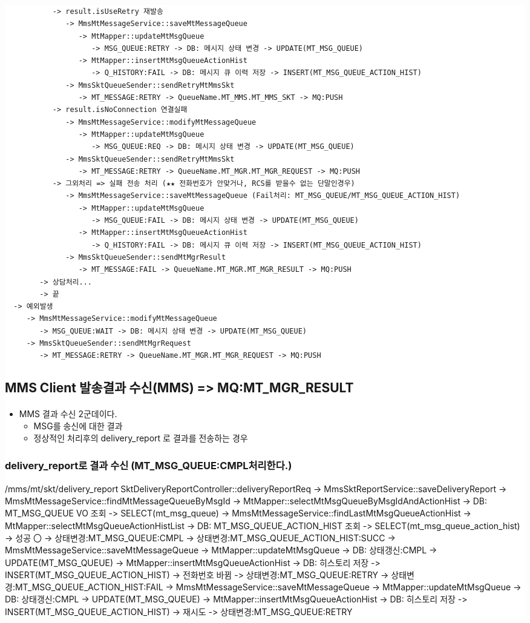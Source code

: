                -> result.isUseRetry 재발송
                  -> MmsMtMessageService::saveMtMessageQueue
                     -> MtMapper::updateMtMsgQueue
                        -> MSG_QUEUE:RETRY -> DB: 메시지 상태 변경 -> UPDATE(MT_MSG_QUEUE)
                     -> MtMapper::insertMtMsgQueueActionHist
                        -> Q_HISTORY:FAIL -> DB: 메시지 큐 이력 저장 -> INSERT(MT_MSG_QUEUE_ACTION_HIST)
                  -> MmsSktQueueSender::sendRetryMtMmsSkt
                     -> MT_MESSAGE:RETRY -> QueueName.MT_MMS.MT_MMS_SKT -> MQ:PUSH
               -> result.isNoConnection 연결실패
                  -> MmsMtMessageService::modifyMtMessageQueue
                     -> MtMapper::updateMtMsgQueue
                        -> MSG_QUEUE:REQ -> DB: 메시지 상태 변경 -> UPDATE(MT_MSG_QUEUE)
                  -> MmsSktQueueSender::sendRetryMtMmsSkt
                     -> MT_MESSAGE:RETRY -> QueueName.MT_MGR.MT_MGR_REQUEST -> MQ:PUSH
               -> 그외처리 => 실패 전송 처리 (★★ 전화번호가 안맞거나, RCS를 받을수 없는 단말인경우)
                  -> MmsMtMessageService::saveMtMessageQueue (Fail처리: MT_MSG_QUEUE/MT_MSG_QUEUE_ACTION_HIST)
                     -> MtMapper::updateMtMsgQueue
                        -> MSG_QUEUE:FAIL -> DB: 메시지 상태 변경 -> UPDATE(MT_MSG_QUEUE)
                     -> MtMapper::insertMtMsgQueueActionHist
                        -> Q_HISTORY:FAIL -> DB: 메시지 큐 이력 저장 -> INSERT(MT_MSG_QUEUE_ACTION_HIST)
                  -> MmsSktQueueSender::sendMtMgrResult
                     -> MT_MESSAGE:FAIL -> QueueName.MT_MGR.MT_MGR_RESULT -> MQ:PUSH
            -> 상담처리...
            -> 끝
      -> 예외발생
         -> MmsMtMessageService::modifyMtMessageQueue
            -> MSG_QUEUE:WAIT -> DB: 메시지 상태 변경 -> UPDATE(MT_MSG_QUEUE)
         -> MmsSktQueueSender::sendMtMgrRequest
            -> MT_MESSAGE:RETRY -> QueueName.MT_MGR.MT_MGR_REQUEST -> MQ:PUSH

## MMS Client 발송결과 수신(MMS) => MQ:MT_MGR_RESULT
- MMS 결과 수신 2군데이다. 
   - MSG를 송신에 대한 결과
   - 정상적인 처리후의 delivery_report 로 결과를 전송하는 경우

### delivery_report로 결과 수신 (MT_MSG_QUEUE:CMPL처리한다.)
/mms/mt/skt/delivery_report
SktDeliveryReportController::deliveryReportReq
   -> MmsSktReportService::saveDeliveryReport
      -> MmsMtMessageService::findMtMessageQueueByMsgId
         -> MtMapper::selectMtMsgQueueByMsgIdAndActionHist
            -> DB: MT_MSG_QUEUE VO 조회 -> SELECT(mt_msg_queue)
      -> MmsMtMessageService::findLastMtMsgQueueActionHist
         -> MtMapper::selectMtMsgQueueActionHistList
            -> DB: MT_MSG_QUEUE_ACTION_HIST 조회 -> SELECT(mt_msg_queue_action_hist)
      -> 성공 〇
         -> 상태변경:MT_MSG_QUEUE:CMPL
         -> 상태변경:MT_MSG_QUEUE_ACTION_HIST:SUCC
         -> MmsMtMessageService::saveMtMessageQueue
            -> MtMapper::updateMtMsgQueue
               -> DB: 상태갱신:CMPL -> UPDATE(MT_MSG_QUEUE)
            -> MtMapper::insertMtMsgQueueActionHist
               -> DB: 히스토리 저장 -> INSERT(MT_MSG_QUEUE_ACTION_HIST)
      -> 전화번호 바뀜
         -> 상태변경:MT_MSG_QUEUE:RETRY
         -> 상태변경:MT_MSG_QUEUE_ACTION_HIST:FAIL
         -> MmsMtMessageService::saveMtMessageQueue
            -> MtMapper::updateMtMsgQueue
               -> DB: 상태갱신:CMPL -> UPDATE(MT_MSG_QUEUE)
            -> MtMapper::insertMtMsgQueueActionHist
               -> DB: 히스토리 저장 -> INSERT(MT_MSG_QUEUE_ACTION_HIST)
      -> 재시도
         -> 상태변경:MT_MSG_QUEUE:RETRY